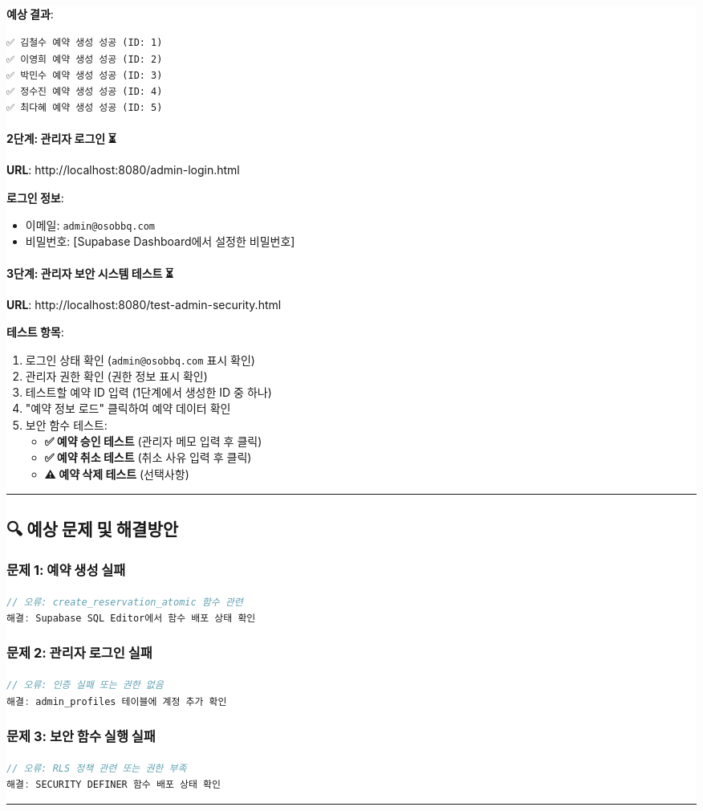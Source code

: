 **예상 결과**:
```
✅ 김철수 예약 생성 성공 (ID: 1)
✅ 이영희 예약 생성 성공 (ID: 2)
✅ 박민수 예약 생성 성공 (ID: 3)
✅ 정수진 예약 생성 성공 (ID: 4)
✅ 최다혜 예약 생성 성공 (ID: 5)
```

#### **2단계: 관리자 로그인** ⏳
**URL**: http://localhost:8080/admin-login.html

**로그인 정보**:
- 이메일: `admin@osobbq.com`
- 비밀번호: [Supabase Dashboard에서 설정한 비밀번호]

#### **3단계: 관리자 보안 시스템 테스트** ⏳
**URL**: http://localhost:8080/test-admin-security.html

**테스트 항목**:
1. 로그인 상태 확인 (`admin@osobbq.com` 표시 확인)
2. 관리자 권한 확인 (권한 정보 표시 확인)
3. 테스트할 예약 ID 입력 (1단계에서 생성한 ID 중 하나)
4. "예약 정보 로드" 클릭하여 예약 데이터 확인
5. 보안 함수 테스트:
   - **✅ 예약 승인 테스트** (관리자 메모 입력 후 클릭)
   - **✅ 예약 취소 테스트** (취소 사유 입력 후 클릭)
   - **⚠️ 예약 삭제 테스트** (선택사항)

---

## 🔍 예상 문제 및 해결방안

### **문제 1**: 예약 생성 실패
```javascript
// 오류: create_reservation_atomic 함수 관련
해결: Supabase SQL Editor에서 함수 배포 상태 확인
```

### **문제 2**: 관리자 로그인 실패  
```javascript
// 오류: 인증 실패 또는 권한 없음
해결: admin_profiles 테이블에 계정 추가 확인
```

### **문제 3**: 보안 함수 실행 실패
```javascript
// 오류: RLS 정책 관련 또는 권한 부족
해결: SECURITY DEFINER 함수 배포 상태 확인
```

---
